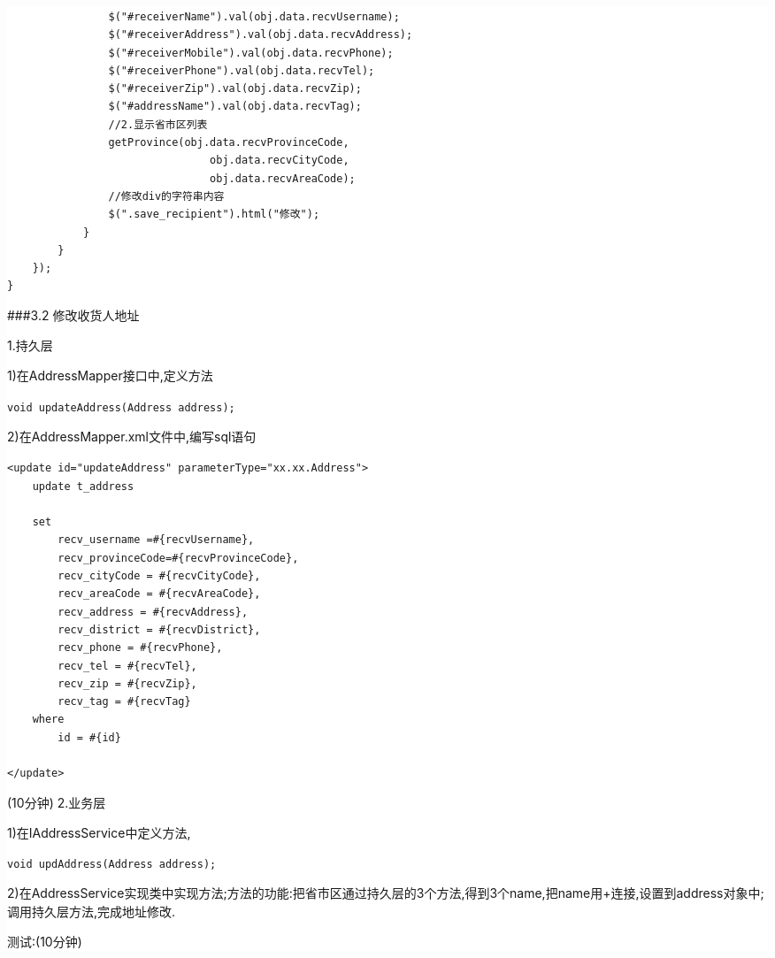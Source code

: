 					$("#receiverName").val(obj.data.recvUsername);
					$("#receiverAddress").val(obj.data.recvAddress);
					$("#receiverMobile").val(obj.data.recvPhone);
					$("#receiverPhone").val(obj.data.recvTel);
					$("#receiverZip").val(obj.data.recvZip);
					$("#addressName").val(obj.data.recvTag);
					//2.显示省市区列表
					getProvince(obj.data.recvProvinceCode,
									obj.data.recvCityCode,
									obj.data.recvAreaCode);
					//修改div的字符串内容
					$(".save_recipient").html("修改");
				}
			}
		});
	}


###3.2 修改收货人地址

1.持久层

1)在AddressMapper接口中,定义方法

	void updateAddress(Address address);

2)在AddressMapper.xml文件中,编写sql语句

	<update id="updateAddress" parameterType="xx.xx.Address">
		update t_address

		set
			recv_username =#{recvUsername},
			recv_provinceCode=#{recvProvinceCode},
			recv_cityCode = #{recvCityCode},
			recv_areaCode = #{recvAreaCode},
			recv_address = #{recvAddress},
			recv_district = #{recvDistrict},
			recv_phone = #{recvPhone},
			recv_tel = #{recvTel},
			recv_zip = #{recvZip},
			recv_tag = #{recvTag}
		where
			id = #{id}
		
	</update>

(10分钟)
2.业务层

1)在IAddressService中定义方法,
	
	void updAddress(Address address);

2)在AddressService实现类中实现方法;方法的功能:把省市区通过持久层的3个方法,得到3个name,把name用+连接,设置到address对象中;调用持久层方法,完成地址修改.

测试:(10分钟)
